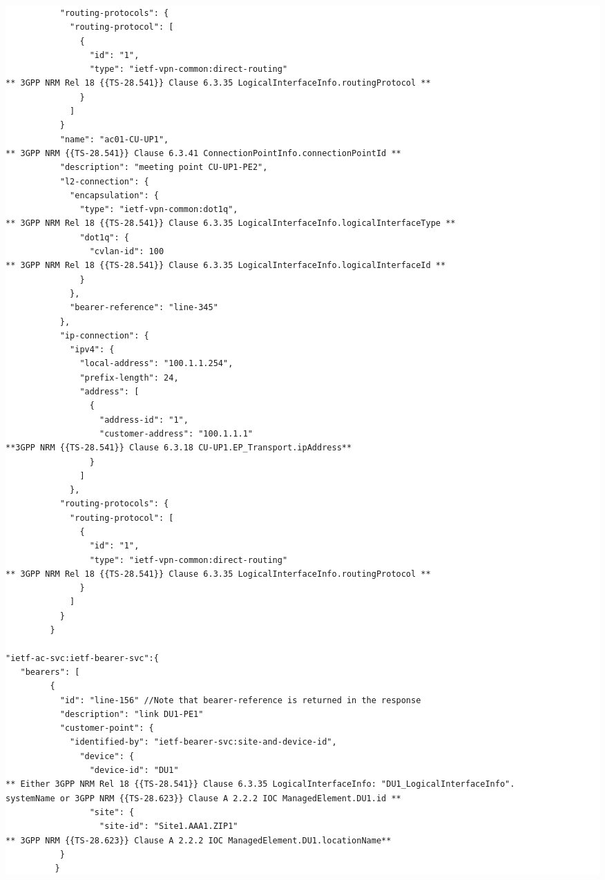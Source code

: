 ~~~
           "routing-protocols": {
             "routing-protocol": [
               {
                 "id": "1",
                 "type": "ietf-vpn-common:direct-routing"
** 3GPP NRM Rel 18 {{TS-28.541}} Clause 6.3.35 LogicalInterfaceInfo.routingProtocol **
               }
             ]
           }
           "name": "ac01-CU-UP1",
** 3GPP NRM {{TS-28.541}} Clause 6.3.41	ConnectionPointInfo.connectionPointId **
           "description": "meeting point CU-UP1-PE2",
           "l2-connection": {
             "encapsulation": {
               "type": "ietf-vpn-common:dot1q",
** 3GPP NRM Rel 18 {{TS-28.541}} Clause 6.3.35 LogicalInterfaceInfo.logicalInterfaceType **
               "dot1q": {
                 "cvlan-id": 100
** 3GPP NRM Rel 18 {{TS-28.541}} Clause 6.3.35 LogicalInterfaceInfo.logicalInterfaceId **
               }
             },
             "bearer-reference": "line-345"
           },
           "ip-connection": {
             "ipv4": {
               "local-address": "100.1.1.254",
               "prefix-length": 24,
               "address": [
                 {
                   "address-id": "1",
                   "customer-address": "100.1.1.1"
**3GPP NRM {{TS-28.541}} Clause 6.3.18 CU-UP1.EP_Transport.ipAddress**
                 }
               ]
             },
           "routing-protocols": {
             "routing-protocol": [
               {
                 "id": "1",
                 "type": "ietf-vpn-common:direct-routing"
** 3GPP NRM Rel 18 {{TS-28.541}} Clause 6.3.35 LogicalInterfaceInfo.routingProtocol **
               }
             ]
           }     
         }

"ietf-ac-svc:ietf-bearer-svc":{
   "bearers": [
         {
           "id": "line-156" //Note that bearer-reference is returned in the response
           "description": "link DU1-PE1"
           "customer-point": {
             "identified-by": "ietf-bearer-svc:site-and-device-id",
               "device": {
                 "device-id": "DU1"
** Either 3GPP NRM Rel 18 {{TS-28.541}} Clause 6.3.35 LogicalInterfaceInfo: "DU1_LogicalInterfaceInfo".
systemName or 3GPP NRM {{TS-28.623}} Clause A 2.2.2 IOC ManagedElement.DU1.id **
                 "site": {
                   "site-id": "Site1.AAA1.ZIP1"
** 3GPP NRM {{TS-28.623}} Clause A 2.2.2 IOC ManagedElement.DU1.locationName**
           }
          }
~~~